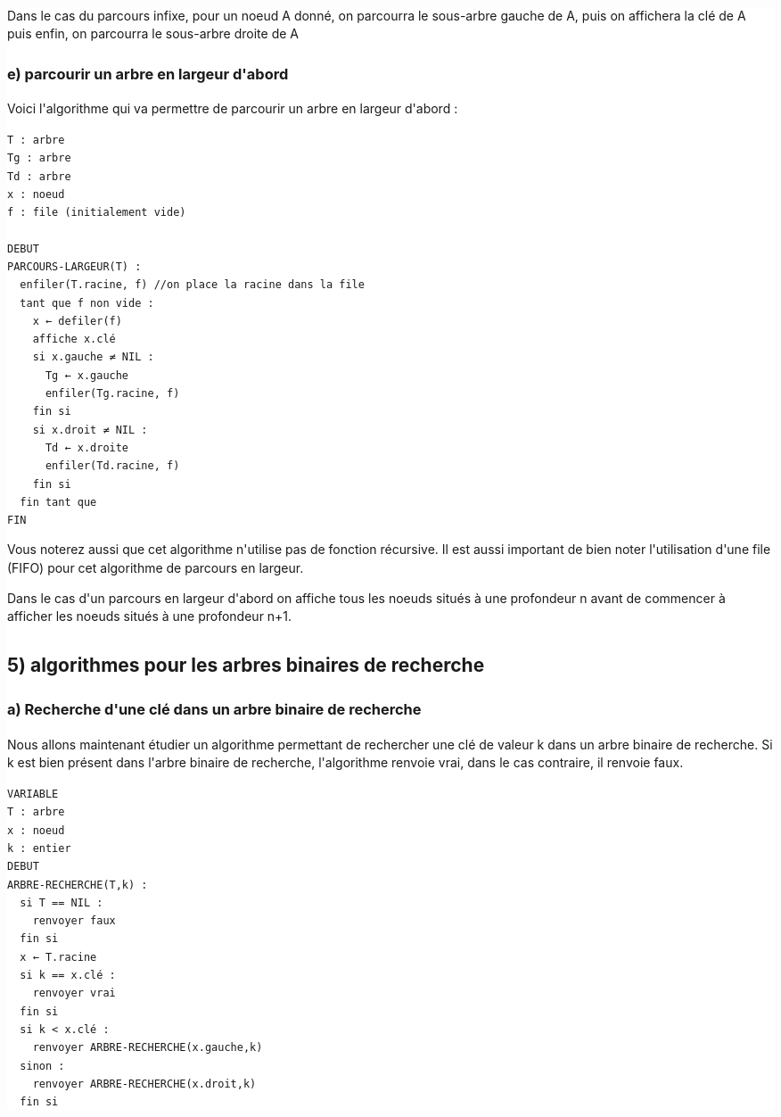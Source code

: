 Dans le cas du parcours infixe, pour un noeud A donné, on parcourra le sous-arbre gauche de A, puis on affichera la clé de A puis enfin, on parcourra le sous-arbre droite de A

### e) parcourir un arbre en largeur d'abord

Voici l'algorithme qui va permettre de parcourir un arbre en largeur d'abord :

```
T : arbre
Tg : arbre
Td : arbre
x : noeud
f : file (initialement vide)

DEBUT
PARCOURS-LARGEUR(T) :
  enfiler(T.racine, f) //on place la racine dans la file
  tant que f non vide :
    x ← defiler(f)
    affiche x.clé
    si x.gauche ≠ NIL :
      Tg ← x.gauche
      enfiler(Tg.racine, f)
    fin si
    si x.droit ≠ NIL :
      Td ← x.droite
      enfiler(Td.racine, f)
    fin si
  fin tant que
FIN
```

Vous noterez aussi que cet algorithme n'utilise pas de fonction récursive. Il est aussi important de bien noter l'utilisation d'une file (FIFO) pour cet algorithme de parcours en largeur.

Dans le cas d'un parcours en largeur d'abord on affiche tous les noeuds situés à une profondeur n avant de commencer à afficher les noeuds situés à une profondeur n+1.

## 5) algorithmes pour les arbres binaires de recherche

### a) Recherche d'une clé dans un arbre binaire de recherche

Nous allons maintenant étudier un algorithme permettant de rechercher une clé de valeur k dans un arbre binaire de recherche. Si k est bien présent dans l'arbre binaire de recherche, l'algorithme renvoie vrai, dans le cas contraire, il renvoie faux.

```
VARIABLE
T : arbre
x : noeud
k : entier
DEBUT
ARBRE-RECHERCHE(T,k) :
  si T == NIL :
    renvoyer faux
  fin si
  x ← T.racine
  si k == x.clé :
    renvoyer vrai
  fin si
  si k < x.clé :
    renvoyer ARBRE-RECHERCHE(x.gauche,k)
  sinon :
    renvoyer ARBRE-RECHERCHE(x.droit,k)
  fin si
```